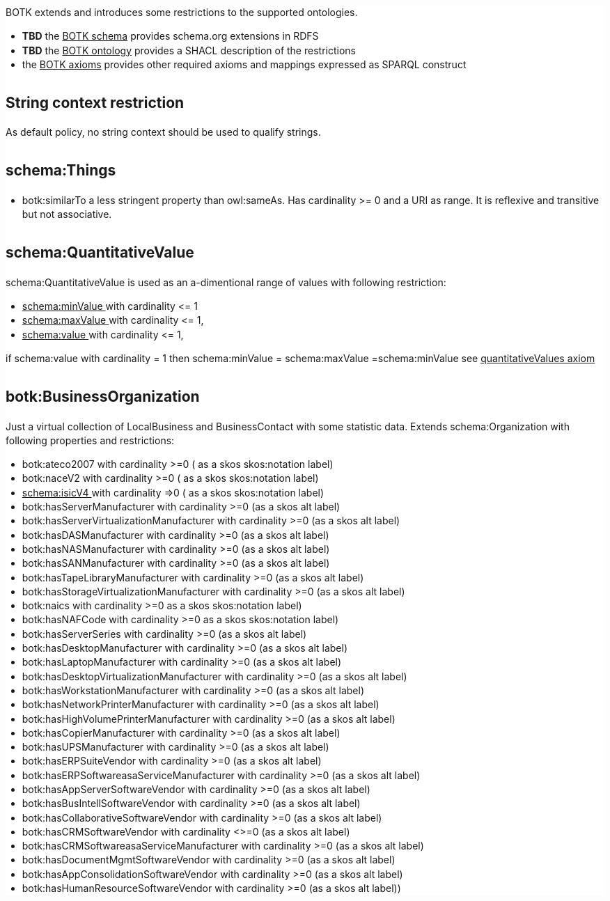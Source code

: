 BOTK extends and introduces some restrictions to the supported ontologies. 

- **TBD** the [BOTK schema](botk.ttl) provides schema.org extensions in RDFS
- **TBD** the [BOTK ontology](botk-restrictions.ttl) provides a SHACL description of the restrictions
- the [BOTK axioms](axioms) provides other required axioms and mappings expressed as SPARQL construct 

## String context restriction

As default policy, no string context should be used to qualify strings.

## schema:Things

- botk:similarTo a less stringent property than owl:sameAs. Has cardinality >= 0 and a URI as range. 
It is reflexive and transitive but not associative.

## schema:QuantitativeValue

schema:QuantitativeValue is used as an a-dimentional range of values with following restriction:

- [schema:minValue ](http://schema.org/minValue )with cardinality <= 1
- [schema:maxValue ](http://schema.org/maxValue )with cardinality <= 1,
- [schema:value ](http://schema.org/value )with cardinality <= 1,

if schema:value with cardinality = 1 then schema:minValue = schema:maxValue =schema:minValue see [quantitativeValues axiom](vocabularies/axioms/quantitativeValues.sparql)

## botk:BusinessOrganization

Just a virtual collection of LocalBusiness and BusinessContact with some statistic data. 
Extends schema:Organization with following properties and restrictions:

- botk:ateco2007 with cardinality >=0 ( as a skos skos:notation label)
- botk:naceV2 with cardinality >=0 ( as a skos skos:notation label)
- [schema:isicV4 ](http://schema.org/isicV4 )with cardinality =>0 ( as a skos skos:notation label)
- botk:hasServerManufacturer with cardinality >=0 (as a skos alt label)
- botk:hasServerVirtualizationManufacturer with cardinality >=0 (as a skos alt label)
- botk:hasDASManufacturer with cardinality >=0 (as a skos alt label)
- botk:hasNASManufacturer with cardinality >=0 (as a skos alt label)
- botk:hasSANManufacturer with cardinality >=0 (as a skos alt label)
- botk:hasTapeLibraryManufacturer with cardinality >=0 (as a skos alt label)
- botk:hasStorageVirtualizationManufacturer with cardinality >=0 (as a skos alt label)
- botk:naics with cardinality >=0  as a skos skos:notation label)
- botk:hasNAFCode with cardinality >=0  as a skos skos:notation label)
- botk:hasServerSeries with cardinality >=0  (as a skos alt label)
- botk:hasDesktopManufacturer with cardinality >=0 (as a skos alt label)
- botk:hasLaptopManufacturer with cardinality >=0 (as a skos alt label)
- botk:hasDesktopVirtualizationManufacturer with cardinality >=0 (as a skos alt label)
- botk:hasWorkstationManufacturer with cardinality >=0 (as a skos alt label)
- botk:hasNetworkPrinterManufacturer with cardinality >=0 (as a skos alt label)
- botk:hasHighVolumePrinterManufacturer with cardinality >=0 (as a skos alt label)
- botk:hasCopierManufacturer with cardinality >=0 (as a skos alt label)
- botk:hasUPSManufacturer with cardinality >=0 (as a skos alt label)
- botk:hasERPSuiteVendor with cardinality >=0 (as a skos alt label)
- botk:hasERPSoftwareasaServiceManufacturer with cardinality >=0 (as a skos alt label)
- botk:hasAppServerSoftwareVendor with cardinality >=0 (as a skos alt label)
- botk:hasBusIntellSoftwareVendor with cardinality >=0 (as a skos alt label)
- botk:hasCollaborativeSoftwareVendor with cardinality >=0 (as a skos alt label)
- botk:hasCRMSoftwareVendor with cardinality <>=0 (as a skos alt label)
- botk:hasCRMSoftwareasaServiceManufacturer with cardinality >=0 (as a skos alt label)
- botk:hasDocumentMgmtSoftwareVendor with cardinality >=0 (as a skos alt label)
- botk:hasAppConsolidationSoftwareVendor with cardinality >=0 (as a skos alt label)
- botk:hasHumanResourceSoftwareVendor with cardinality >=0 (as a skos alt label))